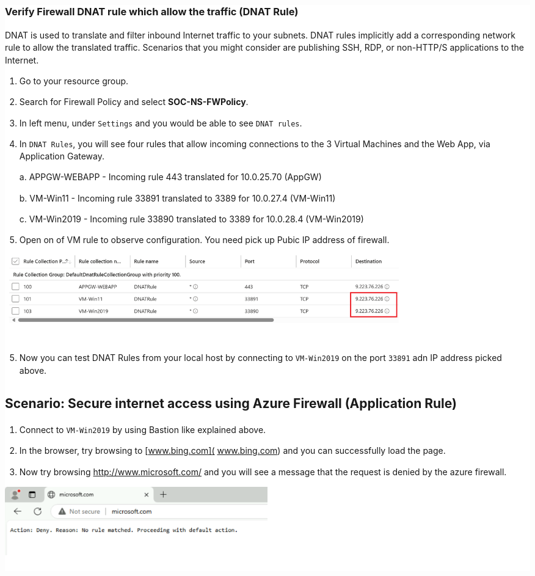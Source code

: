 ### Verify Firewall DNAT rule which allow the traffic (DNAT Rule)

DNAT is used to translate and filter inbound Internet traffic to your subnets.
DNAT rules implicitly add a corresponding network rule to allow the translated traffic.
Scenarios that you might consider are publishing SSH, RDP, or non-HTTP/S applications to the Internet.


1. Go to your resource group.

2. Search for Firewall Policy and select **SOC-NS-FWPolicy**.

3. In left menu, under `Settings` and you would be able to see `DNAT rules`.

4. In `DNAT Rules`, you will see four rules that allow incoming connections to the 3 Virtual Machines and the Web App, via Application Gateway.

    a. APPGW-WEBAPP - Incoming rule 443 translated for 10.0.25.70 (AppGW)

    b. VM-Win11 - Incoming rule 33891 translated to 3389 for 10.0.27.4 (VM-Win11)

    c. VM-Win2019 - Incoming rule 33890 translated to 3389 for 10.0.28.4 (VM-Win2019)

5. Open on of VM rule to observe configuration. You need pick up Pubic IP address of firewall. 

<img src="../demoguide/img/dnat-ips.png" title="DNAT" style="width:75%">
<br></br>

5. Now you can test DNAT Rules from your local host by connecting to `VM-Win2019` on the port `33891` adn IP address picked above.


## Scenario: Secure internet access using Azure Firewall (Application Rule)

1. Connect to `VM-Win2019` by using Bastion like explained above.

2. In the browser, try browsing to [www.bing.com]( www.bing.com) and you can successfully load the page.

3. Now try browsing <http://www.microsoft.com/> and you will see a message that the request is denied by the azure firewall.

<img src="../demoguide/img/apprules.png" title="Application Rule" style="width:50%">
<br></br>

